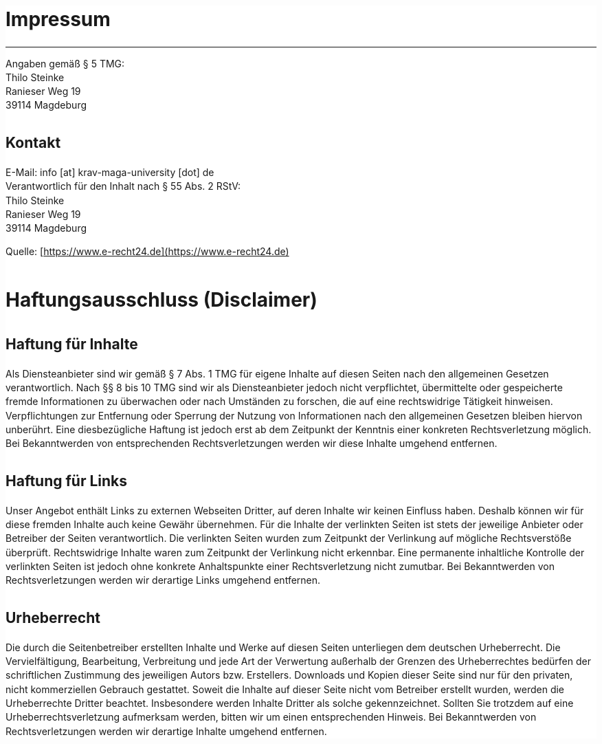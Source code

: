 Impressum
==========

------------------
Angaben gemäß § 5 TMG:   
Thilo Steinke  
Ranieser Weg 19  
39114 Magdeburg   

Kontakt
------

E-Mail: info [at] krav-maga-university [dot] de  
Verantwortlich für den Inhalt nach § 55 Abs. 2 RStV:  
Thilo Steinke  
Ranieser Weg 19  
39114 Magdeburg  

Quelle: [https://www.e-recht24.de](https://www.e-recht24.de)  

Haftungsausschluss (Disclaimer)
========================

Haftung für Inhalte
-------------------
Als Diensteanbieter sind wir gemäß § 7 Abs. 1 TMG für eigene Inhalte auf diesen Seiten nach den allgemeinen Gesetzen verantwortlich. Nach §§ 8 bis 10 TMG sind wir als Diensteanbieter jedoch nicht verpflichtet, übermittelte oder gespeicherte fremde Informationen zu überwachen oder nach Umständen zu forschen, die auf eine rechtswidrige Tätigkeit hinweisen. Verpflichtungen zur Entfernung oder Sperrung der Nutzung von Informationen nach den allgemeinen Gesetzen bleiben hiervon unberührt. Eine diesbezügliche Haftung ist jedoch erst ab dem Zeitpunkt der Kenntnis einer konkreten Rechtsverletzung möglich. Bei Bekanntwerden von entsprechenden Rechtsverletzungen werden wir diese Inhalte umgehend entfernen.

Haftung für Links
-----------
Unser Angebot enthält Links zu externen Webseiten Dritter, auf deren Inhalte wir keinen Einfluss haben. Deshalb können wir für diese fremden Inhalte auch keine Gewähr übernehmen. Für die Inhalte der verlinkten Seiten ist stets der jeweilige Anbieter oder Betreiber der Seiten verantwortlich. Die verlinkten Seiten wurden zum Zeitpunkt der Verlinkung auf mögliche Rechtsverstöße überprüft. Rechtswidrige Inhalte waren zum Zeitpunkt der Verlinkung nicht erkennbar. Eine permanente inhaltliche Kontrolle der verlinkten Seiten ist jedoch ohne konkrete Anhaltspunkte einer Rechtsverletzung nicht zumutbar. Bei Bekanntwerden von Rechtsverletzungen werden wir derartige Links umgehend entfernen.

Urheberrecht
-------------
Die durch die Seitenbetreiber erstellten Inhalte und Werke auf diesen Seiten unterliegen dem deutschen Urheberrecht. Die Vervielfältigung, Bearbeitung, Verbreitung und jede Art der Verwertung außerhalb der Grenzen des Urheberrechtes bedürfen der schriftlichen Zustimmung des jeweiligen Autors bzw. Erstellers. Downloads und Kopien dieser Seite sind nur für den privaten, nicht kommerziellen Gebrauch gestattet. Soweit die Inhalte auf dieser Seite nicht vom Betreiber erstellt wurden, werden die Urheberrechte Dritter beachtet. Insbesondere werden Inhalte Dritter als solche gekennzeichnet. Sollten Sie trotzdem auf eine Urheberrechtsverletzung aufmerksam werden, bitten wir um einen entsprechenden Hinweis. Bei Bekanntwerden von Rechtsverletzungen werden wir derartige Inhalte umgehend entfernen.
